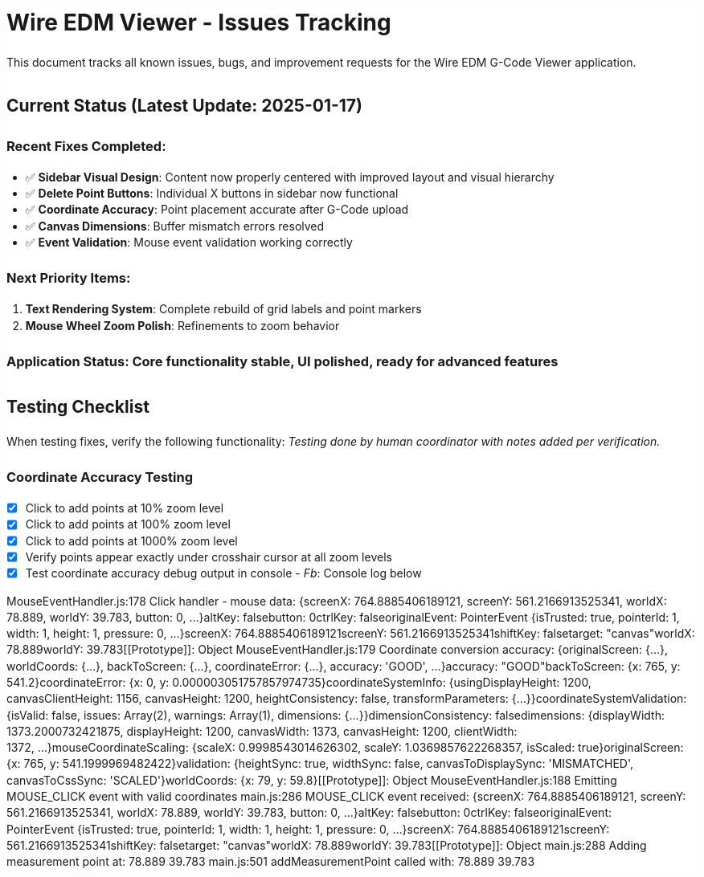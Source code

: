 # Wire EDM Viewer - Issues Tracking

This document tracks all known issues, bugs, and improvement requests for the Wire EDM G-Code Viewer application.

## Current Status (Latest Update: 2025-01-17)

### **Recent Fixes Completed:**
- ✅ **Sidebar Visual Design**: Content now properly centered with improved layout and visual hierarchy
- ✅ **Delete Point Buttons**: Individual X buttons in sidebar now functional 
- ✅ **Coordinate Accuracy**: Point placement accurate after G-Code upload
- ✅ **Canvas Dimensions**: Buffer mismatch errors resolved
- ✅ **Event Validation**: Mouse event validation working correctly

### **Next Priority Items:**
1. **Text Rendering System**: Complete rebuild of grid labels and point markers
2. **Mouse Wheel Zoom Polish**: Refinements to zoom behavior

### **Application Status**: Core functionality stable, UI polished, ready for advanced features

## Testing Checklist

When testing fixes, verify the following functionality:
*Testing done by human coordinator with notes added per verification.*

### Coordinate Accuracy Testing
- [X] Click to add points at 10% zoom level
- [X] Click to add points at 100% zoom level  
- [X] Click to add points at 1000% zoom level
- [X] Verify points appear exactly under crosshair cursor at all zoom levels
- [X] Test coordinate accuracy debug output in console - *Fb*: Console log below

<consoleLog>MouseEventHandler.js:178 Click handler - mouse data: {screenX: 764.8885406189121, screenY: 561.2166913525341, worldX: 78.889, worldY: 39.783, button: 0, …}altKey: falsebutton: 0ctrlKey: falseoriginalEvent: PointerEvent {isTrusted: true, pointerId: 1, width: 1, height: 1, pressure: 0, …}screenX: 764.8885406189121screenY: 561.2166913525341shiftKey: falsetarget: "canvas"worldX: 78.889worldY: 39.783[[Prototype]]: Object
MouseEventHandler.js:179 Coordinate conversion accuracy: {originalScreen: {…}, worldCoords: {…}, backToScreen: {…}, coordinateError: {…}, accuracy: 'GOOD', …}accuracy: "GOOD"backToScreen: {x: 765, y: 541.2}coordinateError: {x: 0, y: 0.000003051757857974735}coordinateSystemInfo: {usingDisplayHeight: 1200, canvasClientHeight: 1156, canvasHeight: 1200, heightConsistency: false, transformParameters: {…}}coordinateSystemValidation: {isValid: false, issues: Array(2), warnings: Array(1), dimensions: {…}}dimensionConsistency: falsedimensions: {displayWidth: 1373.2000732421875, displayHeight: 1200, canvasWidth: 1373, canvasHeight: 1200, clientWidth: 1372, …}mouseCoordinateScaling: {scaleX: 0.9998543014626302, scaleY: 1.0369857622268357, isScaled: true}originalScreen: {x: 765, y: 541.1999969482422}validation: {heightSync: true, widthSync: false, canvasToDisplaySync: 'MISMATCHED', canvasToCssSync: 'SCALED'}worldCoords: {x: 79, y: 59.8}[[Prototype]]: Object
MouseEventHandler.js:188 Emitting MOUSE_CLICK event with valid coordinates
main.js:286 MOUSE_CLICK event received: {screenX: 764.8885406189121, screenY: 561.2166913525341, worldX: 78.889, worldY: 39.783, button: 0, …}altKey: falsebutton: 0ctrlKey: falseoriginalEvent: PointerEvent {isTrusted: true, pointerId: 1, width: 1, height: 1, pressure: 0, …}screenX: 764.8885406189121screenY: 561.2166913525341shiftKey: falsetarget: "canvas"worldX: 78.889worldY: 39.783[[Prototype]]: Object
main.js:288 Adding measurement point at: 78.889 39.783
main.js:501 addMeasurementPoint called with: 78.889 39.783
